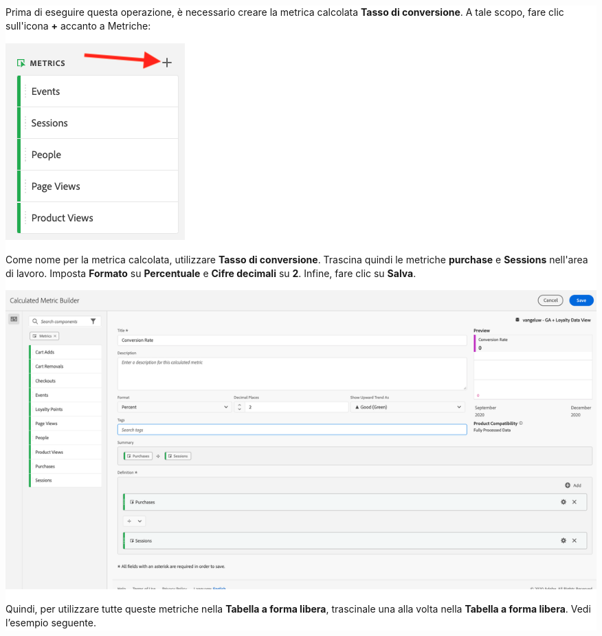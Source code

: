 Prima di eseguire questa operazione, è necessario creare la metrica calcolata **Tasso di conversione**. A tale scopo, fare clic sull&#39;icona **+** accanto a Metriche:

![demo](./images/procalc1.png)

Come nome per la metrica calcolata, utilizzare **Tasso di conversione**. Trascina quindi le metriche **purchase** e **Sessions** nell&#39;area di lavoro. Imposta **Formato** su **Percentuale** e **Cifre decimali** su **2**. Infine, fare clic su **Salva**.

![demo](./images/procalc2.png)

Quindi, per utilizzare tutte queste metriche nella **Tabella a forma libera**, trascinale una alla volta nella **Tabella a forma libera**. Vedi l’esempio seguente.
